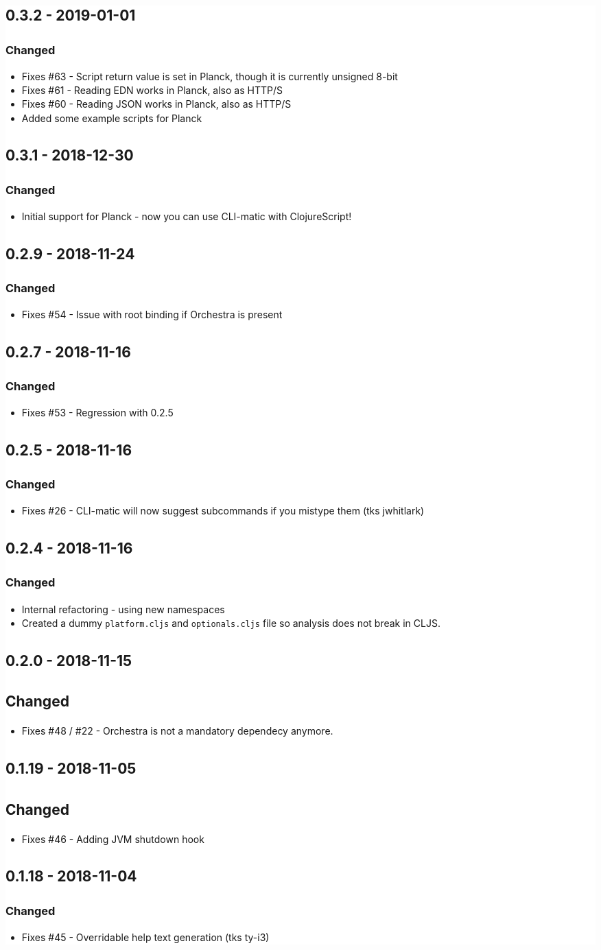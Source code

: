 
## 0.3.2 - 2019-01-01
### Changed
* Fixes #63 - Script return value is set in Planck, though it is currently unsigned 8-bit 
* Fixes #61 - Reading EDN works in Planck, also as HTTP/S 
* Fixes #60 - Reading JSON works in Planck, also as HTTP/S
* Added some example scripts for Planck 

## 0.3.1 - 2018-12-30
### Changed
* Initial support for Planck - now you can use CLI-matic with ClojureScript!

## 0.2.9 - 2018-11-24
### Changed
* Fixes #54 - Issue with root binding if Orchestra is present

## 0.2.7 - 2018-11-16
### Changed
* Fixes #53 - Regression with 0.2.5

## 0.2.5 - 2018-11-16
### Changed
* Fixes #26 - CLI-matic will now suggest subcommands if you mistype them (tks jwhitlark)

## 0.2.4 - 2018-11-16
### Changed
* Internal refactoring - using new namespaces
* Created a dummy `platform.cljs` and `optionals.cljs` file so analysis does not break in CLJS.


## 0.2.0 - 2018-11-15
## Changed
* Fixes #48 / #22 - Orchestra is not a mandatory dependecy anymore.


## 0.1.19 - 2018-11-05
## Changed
* Fixes #46 - Adding JVM shutdown hook


## 0.1.18 - 2018-11-04
### Changed
* Fixes #45 - Overridable help text generation (tks ty-i3) 
